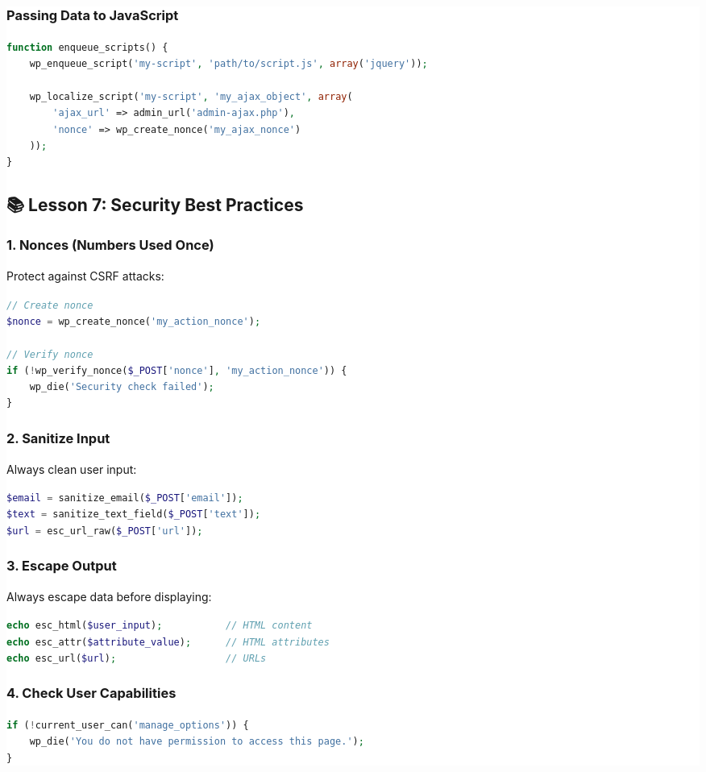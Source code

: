### Passing Data to JavaScript

```php
function enqueue_scripts() {
    wp_enqueue_script('my-script', 'path/to/script.js', array('jquery'));
    
    wp_localize_script('my-script', 'my_ajax_object', array(
        'ajax_url' => admin_url('admin-ajax.php'),
        'nonce' => wp_create_nonce('my_ajax_nonce')
    ));
}
```

## 📚 Lesson 7: Security Best Practices

### 1. Nonces (Numbers Used Once)
Protect against CSRF attacks:

```php
// Create nonce
$nonce = wp_create_nonce('my_action_nonce');

// Verify nonce
if (!wp_verify_nonce($_POST['nonce'], 'my_action_nonce')) {
    wp_die('Security check failed');
}
```

### 2. Sanitize Input
Always clean user input:

```php
$email = sanitize_email($_POST['email']);
$text = sanitize_text_field($_POST['text']);
$url = esc_url_raw($_POST['url']);
```

### 3. Escape Output
Always escape data before displaying:

```php
echo esc_html($user_input);           // HTML content
echo esc_attr($attribute_value);      // HTML attributes
echo esc_url($url);                   // URLs
```

### 4. Check User Capabilities

```php
if (!current_user_can('manage_options')) {
    wp_die('You do not have permission to access this page.');
}
```
